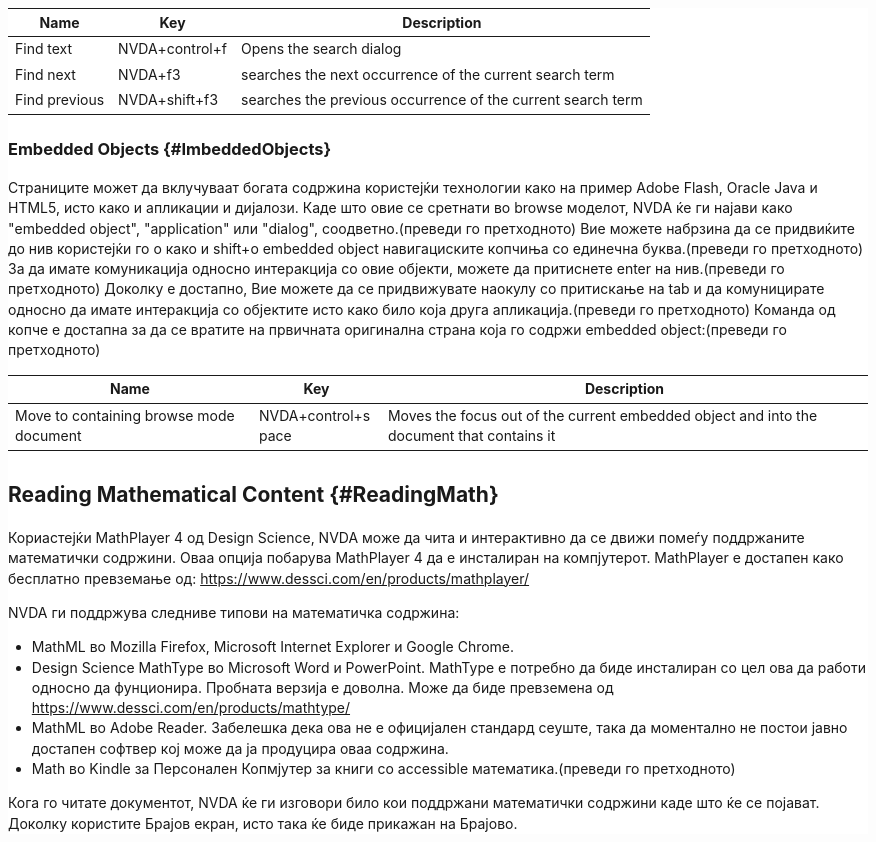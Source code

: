 
| Name |Key |Description|
|---|---|---|
|Find text |NVDA+control+f |Opens the  search dialog|
|Find next |NVDA+f3 |searches the next occurrence of the current search term|
|Find previous |NVDA+shift+f3 |searches the previous  occurrence of the current search term|



### Embedded Objects {#ImbeddedObjects}

Страниците может да вклучуваат богата содржина користејќи технологии како на пример Adobe Flash, Oracle Java и HTML5, исто како и апликации и дијалози.
Каде што овие се сретнати во browse моделот, NVDA ќе ги најави како "embedded object", "application" или "dialog", соодветно.(преведи го претходното)
Вие можете набрзина да се придвиќите до нив користејќи го o како и shift+o embedded object навигациските копчиња со единечна буква.(преведи го претходното)
За да имате комуникација односно интеракција со овие објекти, можете да притиснете enter на нив.(преведи го претходното)
Доколку е достапно, Вие можете да се придвижувате наокулу со притискање на tab и да комуницирате односно да имате интеракција со објектите исто како било која друга апликација.(преведи го претходното)
Команда од копче е достапна за да се вратите на првичната оригинална страна која го содржи embedded object:(преведи го претходното)


| Name |Key |Description|
|---|---|---|
|Move to containing browse mode document |NVDA+control+space |Moves the focus out of the current embedded object and into the document that contains it|



## Reading Mathematical Content {#ReadingMath}

Кориастејќи MathPlayer 4 од Design Science, NVDA може да чита и интерактивно да се движи помеѓу поддржаните математички содржини.
Оваа опција побарува MathPlayer 4 да е инсталиран на компјутерот.
MathPlayer е достапен како бесплатно превземање од: https://www.dessci.com/en/products/mathplayer/

NVDA ги поддржува следниве типови на математичка содржина:

* MathML во Mozilla Firefox, Microsoft Internet Explorer и Google Chrome.
* Design Science MathType во Microsoft Word и PowerPoint.
MathType е потребно да биде инсталиран со цел ова да работи односно да фунционира.
Пробната верзија е доволна.
Може да биде превземена од https://www.dessci.com/en/products/mathtype/
* MathML во Adobe Reader.
Забелешка дека ова не е официјален стандард сеуште, така да моментално не постои јавно достапен софтвер кој може да ја продуцира оваа содржина.
* Math во Kindle за Персонален Копмјутер за книги со accessible математика.(преведи го претходното)

Кога го читате документот, NVDA ќе ги изговори било кои поддржани математички содржини каде што ќе се појават.
Доколку користите Брајов екран, исто така ќе биде прикажан на Брајово.

